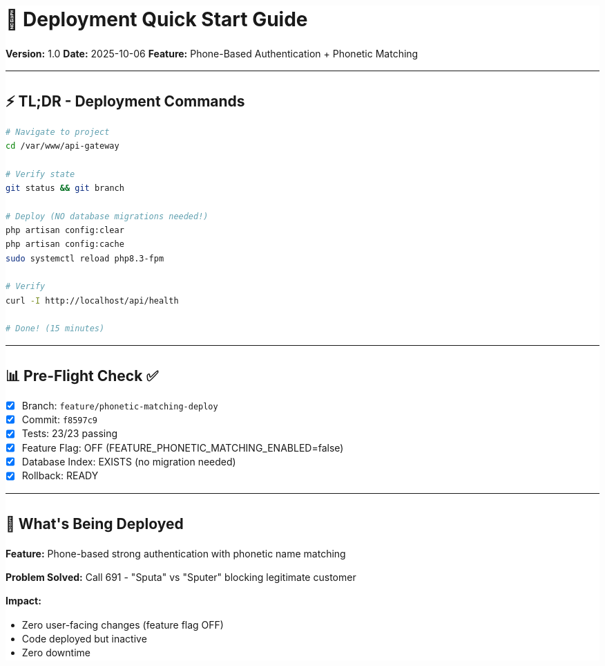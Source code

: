 # 🚀 Deployment Quick Start Guide

**Version:** 1.0
**Date:** 2025-10-06
**Feature:** Phone-Based Authentication + Phonetic Matching

---

## ⚡ TL;DR - Deployment Commands

```bash
# Navigate to project
cd /var/www/api-gateway

# Verify state
git status && git branch

# Deploy (NO database migrations needed!)
php artisan config:clear
php artisan config:cache
sudo systemctl reload php8.3-fpm

# Verify
curl -I http://localhost/api/health

# Done! (15 minutes)
```

---

## 📊 Pre-Flight Check ✅

- [x] Branch: `feature/phonetic-matching-deploy`
- [x] Commit: `f8597c9`
- [x] Tests: 23/23 passing
- [x] Feature Flag: OFF (FEATURE_PHONETIC_MATCHING_ENABLED=false)
- [x] Database Index: EXISTS (no migration needed)
- [x] Rollback: READY

---

## 🎯 What's Being Deployed

**Feature:** Phone-based strong authentication with phonetic name matching

**Problem Solved:** Call 691 - "Sputa" vs "Sputer" blocking legitimate customer

**Impact:** 
- Zero user-facing changes (feature flag OFF)
- Code deployed but inactive
- Zero downtime
